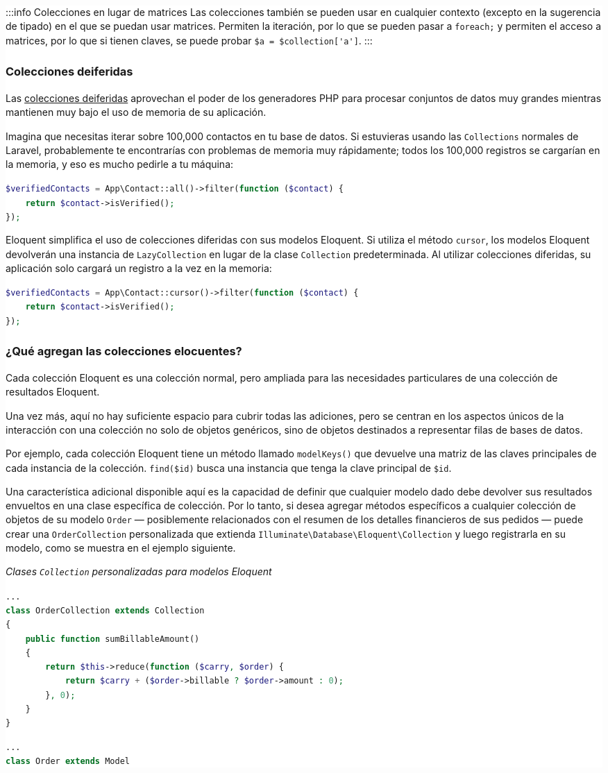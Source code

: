 :::info Colecciones en lugar de matrices
Las colecciones también se pueden usar en cualquier contexto (excepto en la sugerencia de tipado) en el que se puedan usar matrices. Permiten la iteración, por lo que se pueden pasar a `foreach;` y permiten el acceso a matrices, por lo que si tienen claves, se puede probar `$a = $collection['a']`.
:::

### Colecciones deiferidas

Las [colecciones deiferidas](https://laravel.com/docs/11.x/collections#lazy-collections) aprovechan el poder de los generadores PHP para procesar conjuntos de datos muy grandes mientras mantienen muy bajo el uso de memoria de su aplicación.

Imagina que necesitas iterar sobre 100,000 contactos en tu base de datos. Si estuvieras usando las `Collections` normales de Laravel, probablemente te encontrarías con problemas de memoria muy rápidamente; todos los 100,000 registros se cargarían en la memoria, y eso es mucho pedirle a tu máquina:

```php
$verifiedContacts = App\Contact::all()->filter(function ($contact) {
    return $contact->isVerified();
});
```

Eloquent simplifica el uso de colecciones diferidas con sus modelos Eloquent. Si utiliza el método `cursor`, los modelos Eloquent devolverán una instancia de `LazyCollection` en lugar de la clase `Collection` predeterminada. Al utilizar colecciones diferidas, su aplicación solo cargará un registro a la vez en la memoria:

```php
$verifiedContacts = App\Contact::cursor()->filter(function ($contact) {
    return $contact->isVerified();
});
```

### ¿Qué agregan las colecciones elocuentes?

Cada colección Eloquent es una colección normal, pero ampliada para las necesidades particulares de una colección de resultados Eloquent.

Una vez más, aquí no hay suficiente espacio para cubrir todas las adiciones, pero se centran en los aspectos únicos de la interacción con una colección no solo de objetos genéricos, sino de objetos destinados a representar filas de bases de datos.

Por ejemplo, cada colección Eloquent tiene un método llamado `modelKeys()` que devuelve una matriz de las claves principales de cada instancia de la colección. `find($id)` busca una instancia que tenga la clave principal de `$id`.

Una característica adicional disponible aquí es la capacidad de definir que cualquier modelo dado debe devolver sus resultados envueltos en una clase específica de colección. Por lo tanto, si desea agregar métodos específicos a cualquier colección de objetos de su modelo `Order` — posiblemente relacionados con el resumen de los detalles financieros de sus pedidos — puede crear una `OrderCollection` personalizada que extienda `Illuminate\Database\Eloquent\Collection` y luego registrarla en su modelo, como se muestra en el ejemplo siguiente.

_Clases `Collection` personalizadas para modelos Eloquent_
```php
...
class OrderCollection extends Collection
{
    public function sumBillableAmount()
    {
        return $this->reduce(function ($carry, $order) {
            return $carry + ($order->billable ? $order->amount : 0);
        }, 0);
    }
}
```
```php
...
class Order extends Model
```